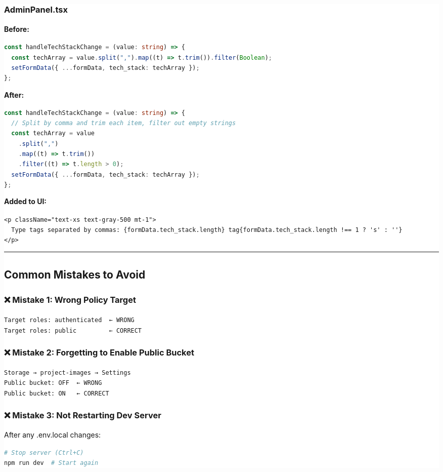 ### AdminPanel.tsx
**Before:**
```typescript
const handleTechStackChange = (value: string) => {
  const techArray = value.split(",").map((t) => t.trim()).filter(Boolean);
  setFormData({ ...formData, tech_stack: techArray });
};
```

**After:**
```typescript
const handleTechStackChange = (value: string) => {
  // Split by comma and trim each item, filter out empty strings
  const techArray = value
    .split(",")
    .map((t) => t.trim())
    .filter((t) => t.length > 0);
  setFormData({ ...formData, tech_stack: techArray });
};
```

**Added to UI:**
```tsx
<p className="text-xs text-gray-500 mt-1">
  Type tags separated by commas: {formData.tech_stack.length} tag{formData.tech_stack.length !== 1 ? 's' : ''}
</p>
```

---

## Common Mistakes to Avoid

### ❌ Mistake 1: Wrong Policy Target
```
Target roles: authenticated  ← WRONG
Target roles: public         ← CORRECT
```

### ❌ Mistake 2: Forgetting to Enable Public Bucket
```
Storage → project-images → Settings
Public bucket: OFF  ← WRONG
Public bucket: ON   ← CORRECT
```

### ❌ Mistake 3: Not Restarting Dev Server
After any .env.local changes:
```bash
# Stop server (Ctrl+C)
npm run dev  # Start again
```
